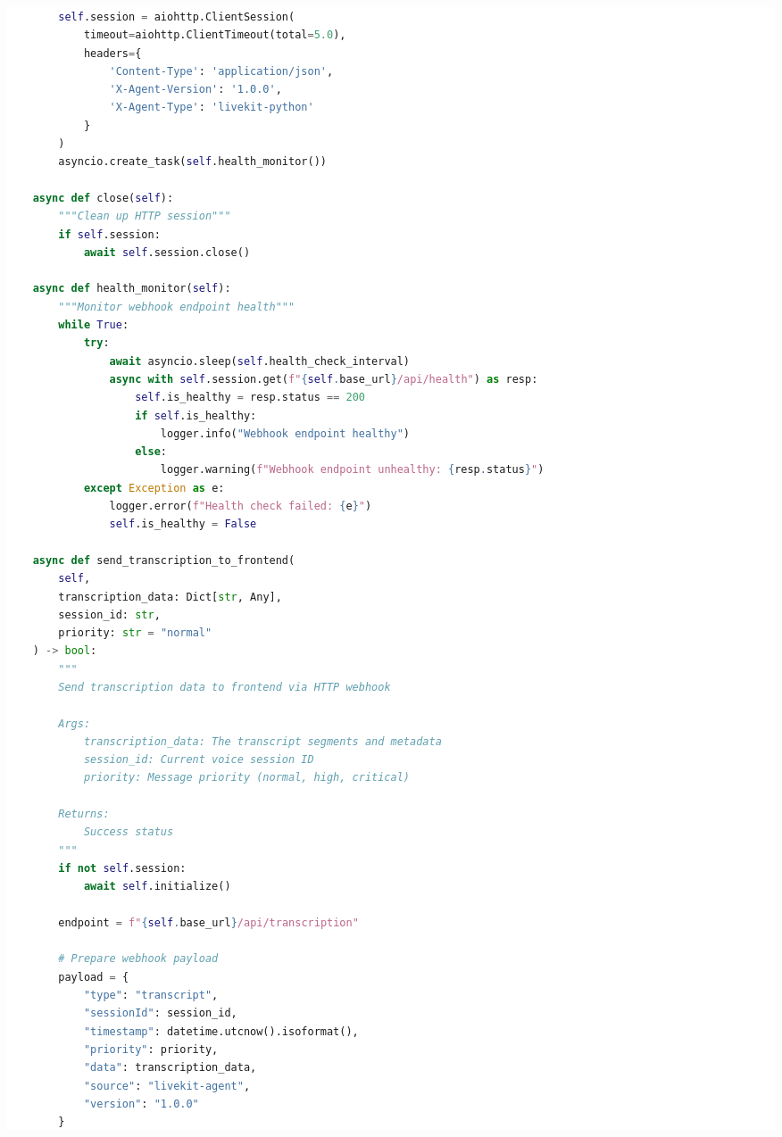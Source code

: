 ```python
        self.session = aiohttp.ClientSession(
            timeout=aiohttp.ClientTimeout(total=5.0),
            headers={
                'Content-Type': 'application/json',
                'X-Agent-Version': '1.0.0',
                'X-Agent-Type': 'livekit-python'
            }
        )
        asyncio.create_task(self.health_monitor())

    async def close(self):
        """Clean up HTTP session"""
        if self.session:
            await self.session.close()

    async def health_monitor(self):
        """Monitor webhook endpoint health"""
        while True:
            try:
                await asyncio.sleep(self.health_check_interval)
                async with self.session.get(f"{self.base_url}/api/health") as resp:
                    self.is_healthy = resp.status == 200
                    if self.is_healthy:
                        logger.info("Webhook endpoint healthy")
                    else:
                        logger.warning(f"Webhook endpoint unhealthy: {resp.status}")
            except Exception as e:
                logger.error(f"Health check failed: {e}")
                self.is_healthy = False

    async def send_transcription_to_frontend(
        self,
        transcription_data: Dict[str, Any],
        session_id: str,
        priority: str = "normal"
    ) -> bool:
        """
        Send transcription data to frontend via HTTP webhook

        Args:
            transcription_data: The transcript segments and metadata
            session_id: Current voice session ID
            priority: Message priority (normal, high, critical)

        Returns:
            Success status
        """
        if not self.session:
            await self.initialize()

        endpoint = f"{self.base_url}/api/transcription"

        # Prepare webhook payload
        payload = {
            "type": "transcript",
            "sessionId": session_id,
            "timestamp": datetime.utcnow().isoformat(),
            "priority": priority,
            "data": transcription_data,
            "source": "livekit-agent",
            "version": "1.0.0"
        }

```